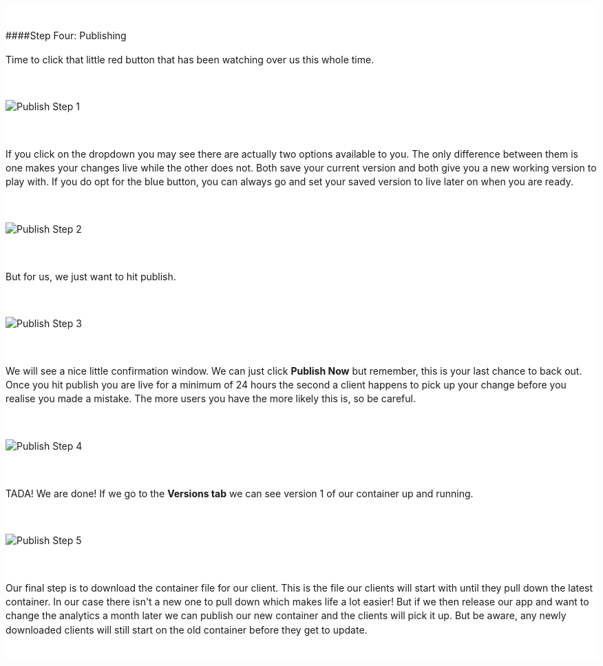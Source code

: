 &nbsp;

####Step Four: Publishing

Time to click that little red button that has been watching over us this whole time.

&nbsp;

![Publish Step 1]({{page.res}}/publish_1.png)

&nbsp;

If you click on the dropdown you may see there are actually two options available to you. The only difference between them is one makes your changes live while the other does not. Both save your current version and both give you a new working version to play with. If you do opt for the blue button, you can always go and set your saved version to live later on when you are ready.

&nbsp;

![Publish Step 2]({{page.res}}/publish_2.png)

&nbsp;

But for us, we just want to hit publish.

&nbsp;

![Publish Step 3]({{page.res}}/publish_3.png)

&nbsp;

We will see a nice little confirmation window. We can just click **Publish Now** but remember, this is your last chance to back out. Once you hit publish you are live for a minimum of 24 hours the second a client happens to pick up your change before you realise you made a mistake. The more users you have the more likely this is, so be careful.

&nbsp;

![Publish Step 4]({{page.res}}/publish_4.png)

&nbsp;

TADA! We are done! If we go to the **Versions tab** we can see version 1 of our container up and running.

&nbsp;

![Publish Step 5]({{page.res}}/publish_5.png)

&nbsp;

Our final step is to download the container file for our client. This is the file our clients will start with until they pull down the latest container. In our case there isn't a new one to pull down which makes life a lot easier! But if we then release our app and want to change the analytics a month later we can publish our new container and the clients will pick it up. But be aware, any newly downloaded clients will still start on the old container before they get to update.

&nbsp;
